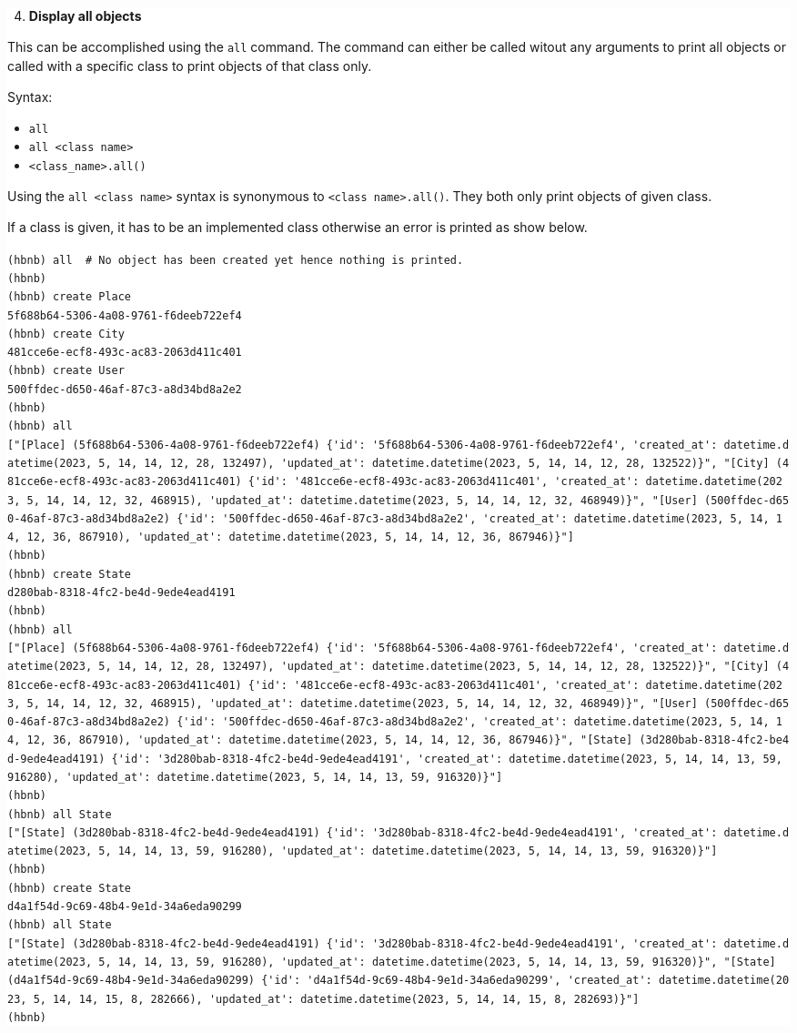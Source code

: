 4. **Display all objects**

This can be accomplished using the `all` command.
The command can either be called witout any arguments to print all objects
or called with a specific class to print objects of that class only.

Syntax:

- `all`
- `all <class name>`
- `<class_name>.all()`

Using the `all <class name>` syntax is synonymous to `<class name>.all()`. They
both only print objects of given class.

If a class is given, it has to be an implemented class otherwise an error is
printed as show below.

```Text
(hbnb) all  # No object has been created yet hence nothing is printed.
(hbnb)
(hbnb) create Place
5f688b64-5306-4a08-9761-f6deeb722ef4
(hbnb) create City
481cce6e-ecf8-493c-ac83-2063d411c401
(hbnb) create User
500ffdec-d650-46af-87c3-a8d34bd8a2e2
(hbnb)
(hbnb) all
["[Place] (5f688b64-5306-4a08-9761-f6deeb722ef4) {'id': '5f688b64-5306-4a08-9761-f6deeb722ef4', 'created_at': datetime.datetime(2023, 5, 14, 14, 12, 28, 132497), 'updated_at': datetime.datetime(2023, 5, 14, 14, 12, 28, 132522)}", "[City] (481cce6e-ecf8-493c-ac83-2063d411c401) {'id': '481cce6e-ecf8-493c-ac83-2063d411c401', 'created_at': datetime.datetime(2023, 5, 14, 14, 12, 32, 468915), 'updated_at': datetime.datetime(2023, 5, 14, 14, 12, 32, 468949)}", "[User] (500ffdec-d650-46af-87c3-a8d34bd8a2e2) {'id': '500ffdec-d650-46af-87c3-a8d34bd8a2e2', 'created_at': datetime.datetime(2023, 5, 14, 14, 12, 36, 867910), 'updated_at': datetime.datetime(2023, 5, 14, 14, 12, 36, 867946)}"]
(hbnb)
(hbnb) create State
d280bab-8318-4fc2-be4d-9ede4ead4191
(hbnb)
(hbnb) all
["[Place] (5f688b64-5306-4a08-9761-f6deeb722ef4) {'id': '5f688b64-5306-4a08-9761-f6deeb722ef4', 'created_at': datetime.datetime(2023, 5, 14, 14, 12, 28, 132497), 'updated_at': datetime.datetime(2023, 5, 14, 14, 12, 28, 132522)}", "[City] (481cce6e-ecf8-493c-ac83-2063d411c401) {'id': '481cce6e-ecf8-493c-ac83-2063d411c401', 'created_at': datetime.datetime(2023, 5, 14, 14, 12, 32, 468915), 'updated_at': datetime.datetime(2023, 5, 14, 14, 12, 32, 468949)}", "[User] (500ffdec-d650-46af-87c3-a8d34bd8a2e2) {'id': '500ffdec-d650-46af-87c3-a8d34bd8a2e2', 'created_at': datetime.datetime(2023, 5, 14, 14, 12, 36, 867910), 'updated_at': datetime.datetime(2023, 5, 14, 14, 12, 36, 867946)}", "[State] (3d280bab-8318-4fc2-be4d-9ede4ead4191) {'id': '3d280bab-8318-4fc2-be4d-9ede4ead4191', 'created_at': datetime.datetime(2023, 5, 14, 14, 13, 59, 916280), 'updated_at': datetime.datetime(2023, 5, 14, 14, 13, 59, 916320)}"]
(hbnb)
(hbnb) all State
["[State] (3d280bab-8318-4fc2-be4d-9ede4ead4191) {'id': '3d280bab-8318-4fc2-be4d-9ede4ead4191', 'created_at': datetime.datetime(2023, 5, 14, 14, 13, 59, 916280), 'updated_at': datetime.datetime(2023, 5, 14, 14, 13, 59, 916320)}"]
(hbnb)
(hbnb) create State
d4a1f54d-9c69-48b4-9e1d-34a6eda90299
(hbnb) all State
["[State] (3d280bab-8318-4fc2-be4d-9ede4ead4191) {'id': '3d280bab-8318-4fc2-be4d-9ede4ead4191', 'created_at': datetime.datetime(2023, 5, 14, 14, 13, 59, 916280), 'updated_at': datetime.datetime(2023, 5, 14, 14, 13, 59, 916320)}", "[State] (d4a1f54d-9c69-48b4-9e1d-34a6eda90299) {'id': 'd4a1f54d-9c69-48b4-9e1d-34a6eda90299', 'created_at': datetime.datetime(2023, 5, 14, 14, 15, 8, 282666), 'updated_at': datetime.datetime(2023, 5, 14, 14, 15, 8, 282693)}"]
(hbnb)
```